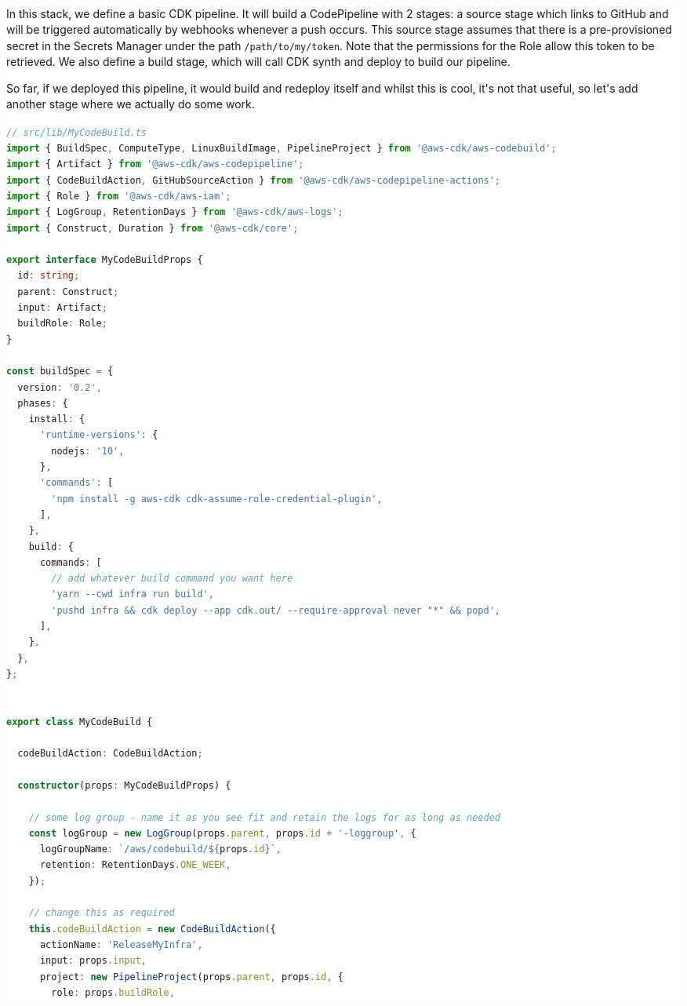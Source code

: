 In this stack, we define a basic CDK pipeline. It will build a CodePipeline with 2 stages: a source stage which links to GitHub and will be triggered automatically by webhooks whenever a push occurs. This source stage assumes that there is a pre-provisioned secret in the Secrets Manager under the path `/path/to/my/token`. Note that the permissions for the Role allow this token to be retrieved.  We also define a build stage, which will call CDK synth and deploy to build our pipeline.

So far, if we deployed this pipeline, it would build and redeploy itself and whilst this is cool, it's not that useful, so let's add another stage where we actually do some work.

```typescript
// src/lib/MyCodeBuild.ts
import { BuildSpec, ComputeType, LinuxBuildImage, PipelineProject } from '@aws-cdk/aws-codebuild';
import { Artifact } from '@aws-cdk/aws-codepipeline';
import { CodeBuildAction, GitHubSourceAction } from '@aws-cdk/aws-codepipeline-actions';
import { Role } from '@aws-cdk/aws-iam';
import { LogGroup, RetentionDays } from '@aws-cdk/aws-logs';
import { Construct, Duration } from '@aws-cdk/core';

export interface MyCodeBuildProps {
  id: string;
  parent: Construct;
  input: Artifact;
  buildRole: Role;
}

const buildSpec = {
  version: '0.2',
  phases: {
    install: {
      'runtime-versions': {
        nodejs: '10',
      },
      'commands': [
        'npm install -g aws-cdk cdk-assume-role-credential-plugin',
      ],
    },
    build: {
      commands: [
        // add whatever build command you want here 
        'yarn --cwd infra run build',
        'pushd infra && cdk deploy --app cdk.out/ --require-approval never "*" && popd',
      ],
    },
  },
};


export class MyCodeBuild {

  codeBuildAction: CodeBuildAction;

  constructor(props: MyCodeBuildProps) {

    // some log group - name it as you see fit and retain the logs for as long as needed
    const logGroup = new LogGroup(props.parent, props.id + '-loggroup', {
      logGroupName: `/aws/codebuild/${props.id}`,
      retention: RetentionDays.ONE_WEEK,
    });

    // change this as required
    this.codeBuildAction = new CodeBuildAction({
      actionName: 'ReleaseMyInfra',
      input: props.input,
      project: new PipelineProject(props.parent, props.id, {
        role: props.buildRole,
```